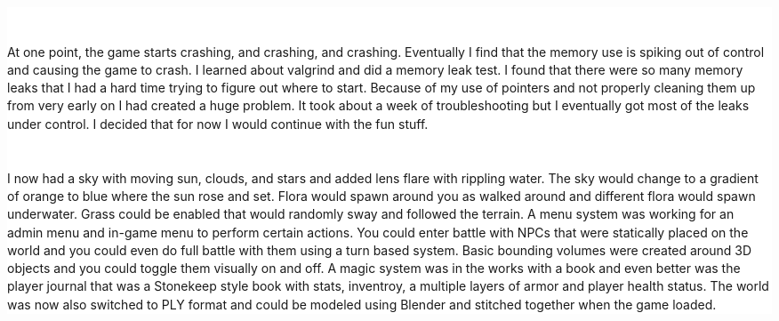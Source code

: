 <br>
<br>
At one point, the game starts crashing, and crashing, and crashing. Eventually I find that the memory use is spiking out of control and causing the game to crash. I learned about valgrind and did a memory leak test. I found that there were so many memory leaks that I had a hard time trying to figure out where to start. Because of my use of pointers and not properly cleaning them up from very early on I had created a huge problem. It took about a week of troubleshooting but I eventually got most of the leaks under control. I decided that for now I would continue with the fun stuff.<br>
<br>
<br>
I now had a sky with moving sun, clouds, and stars and added lens flare with rippling water. The sky would change to a gradient of orange to blue where the sun rose and set. Flora would spawn around you as walked around and different flora would spawn underwater. Grass could be enabled that would randomly sway and followed the terrain. A menu system was working for an admin menu and in-game menu to perform certain actions. You could enter battle with NPCs that were statically placed on the world and you could even do full battle with them using a turn based system. Basic bounding volumes were created around 3D objects and you could toggle them visually on and off. A magic system was in the works with a book and even better was the player journal that was a Stonekeep style book with stats, inventroy, a multiple layers of armor and player health status. The world was now also switched to PLY format and could be modeled using Blender and stitched together when the game loaded.<br>